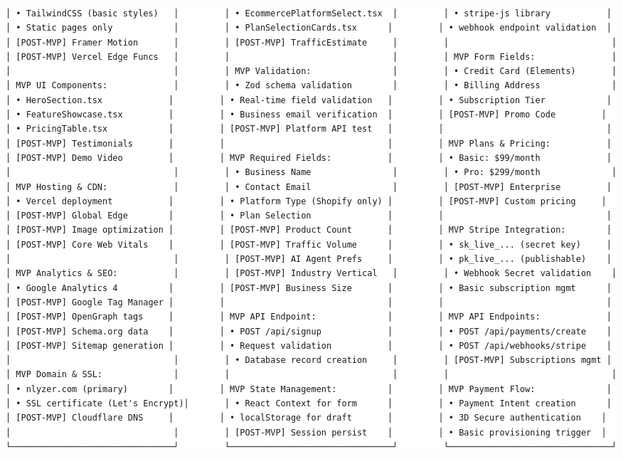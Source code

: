 ```
│ • TailwindCSS (basic styles)   │         │ • EcommercePlatformSelect.tsx  │         │ • stripe-js library           │
│ • Static pages only            │         │ • PlanSelectionCards.tsx      │         │ • webhook endpoint validation  │
│ [POST-MVP] Framer Motion       │         │ [POST-MVP] TrafficEstimate     │         │                                │
│ [POST-MVP] Vercel Edge Funcs   │         │                                │         │ MVP Form Fields:               │
│                                │         │ MVP Validation:                │         │ • Credit Card (Elements)       │
│ MVP UI Components:             │         │ • Zod schema validation        │         │ • Billing Address              │
│ • HeroSection.tsx             │         │ • Real-time field validation   │         │ • Subscription Tier            │
│ • FeatureShowcase.tsx         │         │ • Business email verification  │         │ [POST-MVP] Promo Code         │
│ • PricingTable.tsx            │         │ [POST-MVP] Platform API test   │         │                                │
│ [POST-MVP] Testimonials       │         │                                │         │ MVP Plans & Pricing:           │
│ [POST-MVP] Demo Video         │         │ MVP Required Fields:           │         │ • Basic: $99/month             │
│                                │         │ • Business Name                │         │ • Pro: $299/month              │
│ MVP Hosting & CDN:             │         │ • Contact Email                │         │ [POST-MVP] Enterprise         │
│ • Vercel deployment           │         │ • Platform Type (Shopify only) │         │ [POST-MVP] Custom pricing     │
│ [POST-MVP] Global Edge        │         │ • Plan Selection               │         │                                │
│ [POST-MVP] Image optimization │         │ [POST-MVP] Product Count       │         │ MVP Stripe Integration:        │
│ [POST-MVP] Core Web Vitals    │         │ [POST-MVP] Traffic Volume      │         │ • sk_live_... (secret key)     │
│                                │         │ [POST-MVP] AI Agent Prefs     │         │ • pk_live_... (publishable)    │
│ MVP Analytics & SEO:           │         │ [POST-MVP] Industry Vertical   │         │ • Webhook Secret validation    │
│ • Google Analytics 4          │         │ [POST-MVP] Business Size       │         │ • Basic subscription mgmt      │
│ [POST-MVP] Google Tag Manager │         │                                │         │                                │
│ [POST-MVP] OpenGraph tags     │         │ MVP API Endpoint:              │         │ MVP API Endpoints:             │
│ [POST-MVP] Schema.org data    │         │ • POST /api/signup             │         │ • POST /api/payments/create    │
│ [POST-MVP] Sitemap generation │         │ • Request validation           │         │ • POST /api/webhooks/stripe    │
│                                │         │ • Database record creation     │         │ [POST-MVP] Subscriptions mgmt │
│ MVP Domain & SSL:              │         │                                │         │                                │
│ • nlyzer.com (primary)        │         │ MVP State Management:          │         │ MVP Payment Flow:              │
│ • SSL certificate (Let's Encrypt)│       │ • React Context for form      │         │ • Payment Intent creation      │
│ [POST-MVP] Cloudflare DNS     │         │ • localStorage for draft       │         │ • 3D Secure authentication    │
│                                │         │ [POST-MVP] Session persist    │         │ • Basic provisioning trigger  │
└────────────────────────────────┘         └────────────────────────────────┘         └────────────────────────────────┘
```